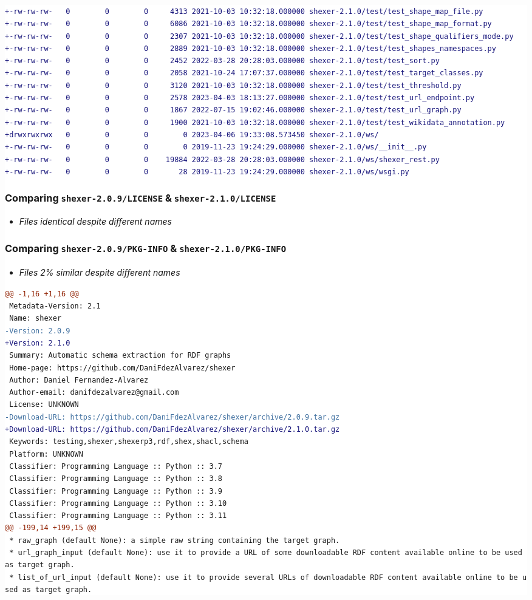 ```diff
+-rw-rw-rw-   0        0        0     4313 2021-10-03 10:32:18.000000 shexer-2.1.0/test/test_shape_map_file.py
+-rw-rw-rw-   0        0        0     6086 2021-10-03 10:32:18.000000 shexer-2.1.0/test/test_shape_map_format.py
+-rw-rw-rw-   0        0        0     2307 2021-10-03 10:32:18.000000 shexer-2.1.0/test/test_shape_qualifiers_mode.py
+-rw-rw-rw-   0        0        0     2889 2021-10-03 10:32:18.000000 shexer-2.1.0/test/test_shapes_namespaces.py
+-rw-rw-rw-   0        0        0     2452 2022-03-28 20:28:03.000000 shexer-2.1.0/test/test_sort.py
+-rw-rw-rw-   0        0        0     2058 2021-10-24 17:07:37.000000 shexer-2.1.0/test/test_target_classes.py
+-rw-rw-rw-   0        0        0     3120 2021-10-03 10:32:18.000000 shexer-2.1.0/test/test_threshold.py
+-rw-rw-rw-   0        0        0     2578 2023-04-03 18:13:27.000000 shexer-2.1.0/test/test_url_endpoint.py
+-rw-rw-rw-   0        0        0     1867 2022-07-15 19:02:46.000000 shexer-2.1.0/test/test_url_graph.py
+-rw-rw-rw-   0        0        0     1900 2021-10-03 10:32:18.000000 shexer-2.1.0/test/test_wikidata_annotation.py
+drwxrwxrwx   0        0        0        0 2023-04-06 19:33:08.573450 shexer-2.1.0/ws/
+-rw-rw-rw-   0        0        0        0 2019-11-23 19:24:29.000000 shexer-2.1.0/ws/__init__.py
+-rw-rw-rw-   0        0        0    19884 2022-03-28 20:28:03.000000 shexer-2.1.0/ws/shexer_rest.py
+-rw-rw-rw-   0        0        0       28 2019-11-23 19:24:29.000000 shexer-2.1.0/ws/wsgi.py
```

### Comparing `shexer-2.0.9/LICENSE` & `shexer-2.1.0/LICENSE`

 * *Files identical despite different names*

### Comparing `shexer-2.0.9/PKG-INFO` & `shexer-2.1.0/PKG-INFO`

 * *Files 2% similar despite different names*

```diff
@@ -1,16 +1,16 @@
 Metadata-Version: 2.1
 Name: shexer
-Version: 2.0.9
+Version: 2.1.0
 Summary: Automatic schema extraction for RDF graphs
 Home-page: https://github.com/DaniFdezAlvarez/shexer
 Author: Daniel Fernandez-Alvarez
 Author-email: danifdezalvarez@gmail.com
 License: UNKNOWN
-Download-URL: https://github.com/DaniFdezAlvarez/shexer/archive/2.0.9.tar.gz
+Download-URL: https://github.com/DaniFdezAlvarez/shexer/archive/2.1.0.tar.gz
 Keywords: testing,shexer,shexerp3,rdf,shex,shacl,schema
 Platform: UNKNOWN
 Classifier: Programming Language :: Python :: 3.7
 Classifier: Programming Language :: Python :: 3.8
 Classifier: Programming Language :: Python :: 3.9
 Classifier: Programming Language :: Python :: 3.10
 Classifier: Programming Language :: Python :: 3.11
@@ -199,14 +199,15 @@
 * raw_graph (default None): a simple raw string containing the target graph.
 * url_graph_input (default None): use it to provide a URL of some downloadable RDF content available online to be used as target graph.
 * list_of_url_input (default None): use it to provide several URLs of downloadable RDF content available online to be used as target graph.
```